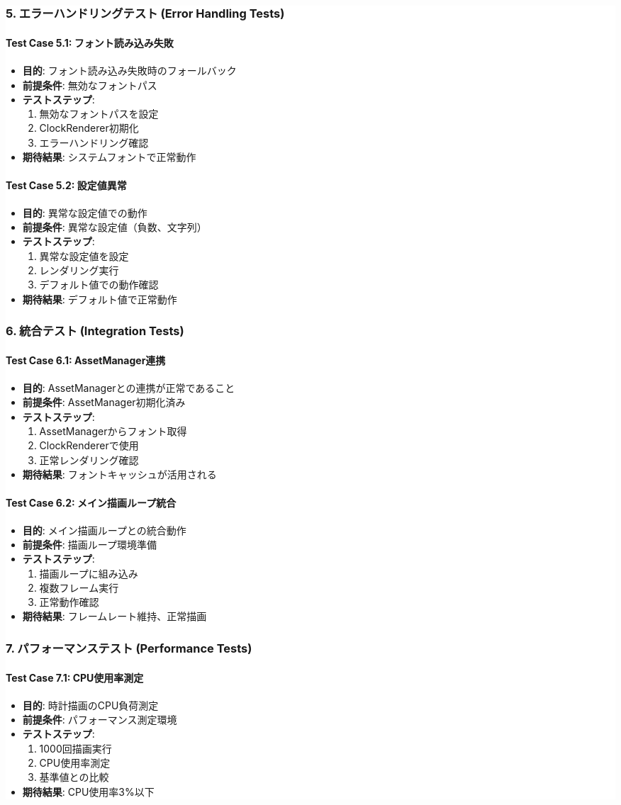 ### 5. エラーハンドリングテスト (Error Handling Tests)

#### Test Case 5.1: フォント読み込み失敗
- **目的**: フォント読み込み失敗時のフォールバック
- **前提条件**: 無効なフォントパス
- **テストステップ**:
  1. 無効なフォントパスを設定
  2. ClockRenderer初期化
  3. エラーハンドリング確認
- **期待結果**: システムフォントで正常動作

#### Test Case 5.2: 設定値異常
- **目的**: 異常な設定値での動作
- **前提条件**: 異常な設定値（負数、文字列）
- **テストステップ**:
  1. 異常な設定値を設定
  2. レンダリング実行
  3. デフォルト値での動作確認
- **期待結果**: デフォルト値で正常動作

### 6. 統合テスト (Integration Tests)

#### Test Case 6.1: AssetManager連携
- **目的**: AssetManagerとの連携が正常であること
- **前提条件**: AssetManager初期化済み
- **テストステップ**:
  1. AssetManagerからフォント取得
  2. ClockRendererで使用
  3. 正常レンダリング確認
- **期待結果**: フォントキャッシュが活用される

#### Test Case 6.2: メイン描画ループ統合
- **目的**: メイン描画ループとの統合動作
- **前提条件**: 描画ループ環境準備
- **テストステップ**:
  1. 描画ループに組み込み
  2. 複数フレーム実行
  3. 正常動作確認
- **期待結果**: フレームレート維持、正常描画

### 7. パフォーマンステスト (Performance Tests)

#### Test Case 7.1: CPU使用率測定
- **目的**: 時計描画のCPU負荷測定
- **前提条件**: パフォーマンス測定環境
- **テストステップ**:
  1. 1000回描画実行
  2. CPU使用率測定
  3. 基準値との比較
- **期待結果**: CPU使用率3%以下
